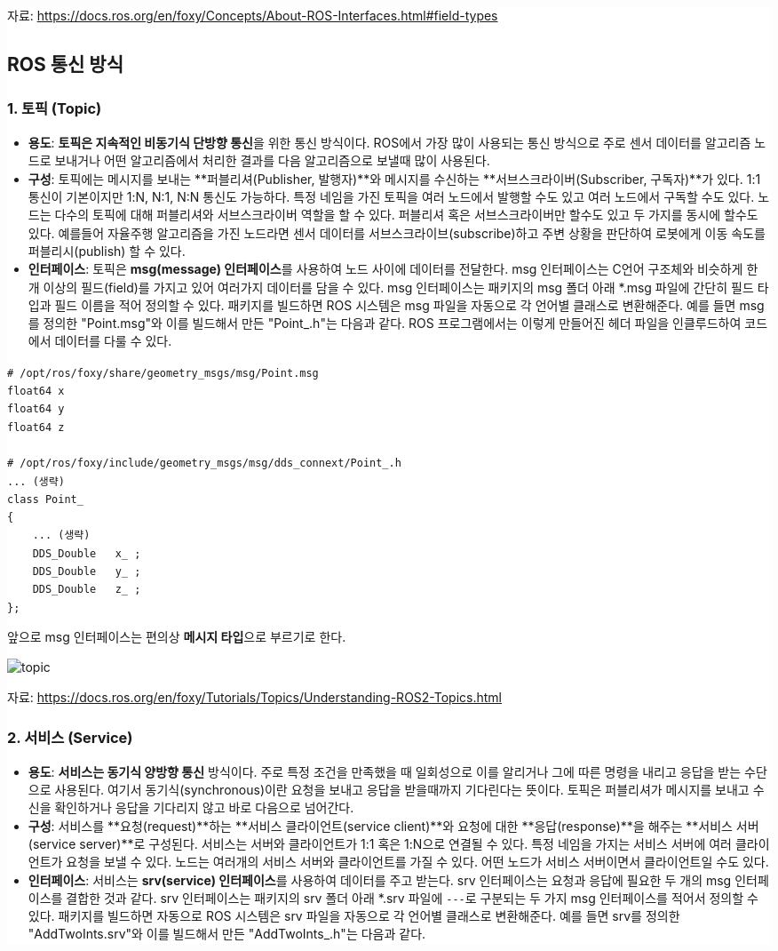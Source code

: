 자료: <https://docs.ros.org/en/foxy/Concepts/About-ROS-Interfaces.html#field-types> 



## ROS 통신 방식

### 1. 토픽 (Topic)

- **용도**: **토픽은 지속적인 비동기식 단방향 통신**을 위한 통신 방식이다. ROS에서 가장 많이 사용되는 통신 방식으로 주로 센서 데이터를 알고리즘 노드로 보내거나 어떤 알고리즘에서 처리한 결과를 다음 알고리즘으로 보낼때 많이 사용된다.  
- **구성**: 토픽에는 메시지를 보내는 **퍼블리셔(Publisher, 발행자)**와 메시지를 수신하는 **서브스크라이버(Subscriber, 구독자)**가 있다. 1:1 통신이 기본이지만 1:N, N:1, N:N 통신도 가능하다. 특정 네임을 가진 토픽을 여러 노드에서 발행할 수도 있고 여러 노드에서 구독할 수도 있다. 노드는 다수의 토픽에 대해 퍼블리셔와 서브스크라이버 역할을 할 수 있다. 퍼블리셔 혹은 서브스크라이버만 할수도 있고 두 가지를 동시에 할수도 있다. 예를들어 자율주행 알고리즘을 가진 노드라면 센서 데이터를 서브스크라이브(subscribe)하고 주변 상황을 판단하여 로봇에게 이동 속도를 퍼블리시(publish) 할 수 있다. 
- **인터페이스**: 토픽은 **msg(message) 인터페이스**를 사용하여 노드 사이에 데이터를 전달한다. msg 인터페이스는 C언어 구조체와 비슷하게 한 개 이상의 필드(field)를 가지고 있어 여러가지 데이터를 담을 수 있다. msg 인터페이스는 패키지의 msg 폴더 아래 *.msg 파일에 간단히 필드 타입과 필드 이름을 적어 정의할 수 있다. 패키지를 빌드하면 ROS 시스템은 msg 파일을 자동으로 각 언어별 클래스로 변환해준다. 예를 들면 msg를 정의한 "Point.msg"와 이를 빌드해서 만든 "Point_.h"는 다음과 같다. ROS 프로그램에서는 이렇게 만들어진 헤더 파일을 인클루드하여 코드에서 데이터를 다룰 수 있다. 

```
# /opt/ros/foxy/share/geometry_msgs/msg/Point.msg
float64 x
float64 y
float64 z

# /opt/ros/foxy/include/geometry_msgs/msg/dds_connext/Point_.h
... (생략)
class Point_ 
{
	... (생략)
    DDS_Double   x_ ;
    DDS_Double   y_ ;
    DDS_Double   z_ ;
};
```

앞으로 msg 인터페이스는 편의상 **메시지 타입**으로 부르기로 한다.  

![topic](https://docs.ros.org/en/foxy/_images/Topic-MultiplePublisherandMultipleSubscriber.gif)

자료: <https://docs.ros.org/en/foxy/Tutorials/Topics/Understanding-ROS2-Topics.html>



### 2. 서비스 (Service)

- **용도**: **서비스는 동기식 양방향 통신** 방식이다. 주로 특정 조건을 만족했을 때 일회성으로 이를 알리거나 그에 따른 명령을 내리고 응답을 받는 수단으로 사용된다. 여기서 동기식(synchronous)이란 요청을 보내고 응답을 받을때까지 기다린다는 뜻이다. 토픽은 퍼블리셔가 메시지를 보내고 수신을 확인하거나 응답을 기다리지 않고 바로 다음으로 넘어간다.
- **구성**: 서비스를 **요청(request)**하는 **서비스 클라이언트(service client)**와 요청에 대한 **응답(response)**을 해주는 **서비스 서버(service server)**로 구성된다. 서비스는 서버와 클라이언트가 1:1 혹은 1:N으로 연결될 수 있다. 특정 네임을 가지는 서비스 서버에 여러 클라이언트가 요청을 보낼 수 있다. 노드는 여러개의 서비스 서버와 클라이언트를 가질 수 있다. 어떤 노드가 서비스 서버이면서 클라이언트일 수도 있다.
- **인터페이스**: 서비스는 **srv(service) 인터페이스**를 사용하여 데이터를 주고 받는다. srv 인터페이스는 요청과 응답에 필요한 두 개의 msg 인터페이스를 결합한 것과 같다. srv 인터페이스는 패키지의 srv 폴더 아래 *.srv 파일에 `---`로 구분되는 두 가지 msg 인터페이스를 적어서 정의할 수 있다. 패키지를 빌드하면 자동으로 ROS 시스템은 srv 파일을 자동으로 각 언어별 클래스로 변환해준다. 예를 들면 srv를 정의한 "AddTwoInts.srv"와 이를 빌드해서 만든 "AddTwoInts_.h"는 다음과 같다.

